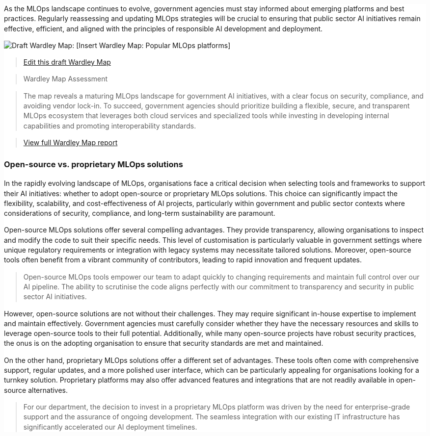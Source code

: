As the MLOps landscape continues to evolve, government agencies must stay informed about emerging platforms and best practices. Regularly reassessing and updating MLOps strategies will be crucial to ensuring that public sector AI initiatives remain effective, efficient, and aligned with the principles of responsible AI development and deployment.

![Draft Wardley Map: [Insert Wardley Map: Popular MLOps platforms]](https://images.wardleymaps.ai/map_27b55e2c-08b3-4f3f-ada6-adb061e6bf88.png)

> [Edit this draft Wardley Map](https://create.wardleymaps.ai/#clone:5236650408c16015a5)

> Wardley Map Assessment

> The map reveals a maturing MLOps landscape for government AI initiatives, with a clear focus on security, compliance, and avoiding vendor lock-in. To succeed, government agencies should prioritize building a flexible, secure, and transparent MLOps ecosystem that leverages both cloud services and specialized tools while investing in developing internal capabilities and promoting interoperability standards.

> [View full Wardley Map report](markdown/wardley_map_reports/wardley_map_report_24_Popular_MLOps_platforms.md)



### <a id="open-source-vs-proprietary-mlops-solutions"></a>Open-source vs. proprietary MLOps solutions

In the rapidly evolving landscape of MLOps, organisations face a critical decision when selecting tools and frameworks to support their AI initiatives: whether to adopt open-source or proprietary MLOps solutions. This choice can significantly impact the flexibility, scalability, and cost-effectiveness of AI projects, particularly within government and public sector contexts where considerations of security, compliance, and long-term sustainability are paramount.

Open-source MLOps solutions offer several compelling advantages. They provide transparency, allowing organisations to inspect and modify the code to suit their specific needs. This level of customisation is particularly valuable in government settings where unique regulatory requirements or integration with legacy systems may necessitate tailored solutions. Moreover, open-source tools often benefit from a vibrant community of contributors, leading to rapid innovation and frequent updates.

> Open-source MLOps tools empower our team to adapt quickly to changing requirements and maintain full control over our AI pipeline. The ability to scrutinise the code aligns perfectly with our commitment to transparency and security in public sector AI initiatives.

However, open-source solutions are not without their challenges. They may require significant in-house expertise to implement and maintain effectively. Government agencies must carefully consider whether they have the necessary resources and skills to leverage open-source tools to their full potential. Additionally, while many open-source projects have robust security practices, the onus is on the adopting organisation to ensure that security standards are met and maintained.

On the other hand, proprietary MLOps solutions offer a different set of advantages. These tools often come with comprehensive support, regular updates, and a more polished user interface, which can be particularly appealing for organisations looking for a turnkey solution. Proprietary platforms may also offer advanced features and integrations that are not readily available in open-source alternatives.

> For our department, the decision to invest in a proprietary MLOps platform was driven by the need for enterprise-grade support and the assurance of ongoing development. The seamless integration with our existing IT infrastructure has significantly accelerated our AI deployment timelines.
